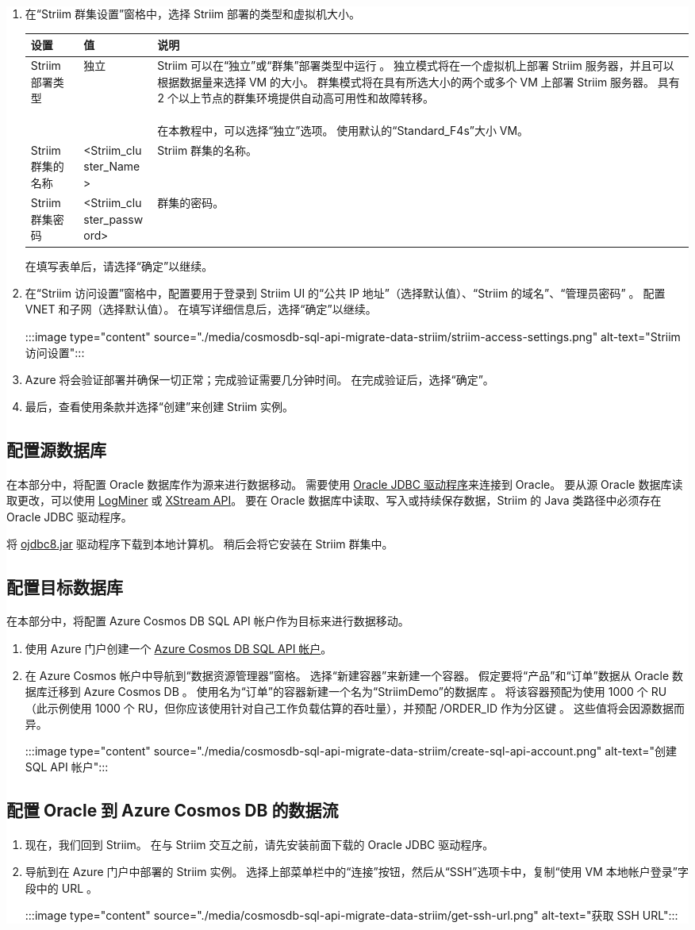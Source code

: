 1. 在“Striim 群集设置”窗格中，选择 Striim 部署的类型和虚拟机大小。

   |设置 | 值 | 说明 |
   | ---| ---| ---|
   |Striim 部署类型 |独立 | Striim 可以在“独立”或“群集”部署类型中运行 。 独立模式将在一个虚拟机上部署 Striim 服务器，并且可以根据数据量来选择 VM 的大小。 群集模式将在具有所选大小的两个或多个 VM 上部署 Striim 服务器。 具有 2 个以上节点的群集环境提供自动高可用性和故障转移。</br></br> 在本教程中，可以选择“独立”选项。 使用默认的“Standard_F4s”大小 VM。  | 
   | Striim 群集的名称|    <Striim_cluster_Name>|  Striim 群集的名称。|
   | Striim 群集密码|   <Striim_cluster_password>|  群集的密码。|

   在填写表单后，请选择“确定”以继续。

1. 在“Striim 访问设置”窗格中，配置要用于登录到 Striim UI 的“公共 IP 地址”（选择默认值）、“Striim 的域名”、“管理员密码”   。 配置 VNET 和子网（选择默认值）。 在填写详细信息后，选择“确定”以继续。

   :::image type="content" source="./media/cosmosdb-sql-api-migrate-data-striim/striim-access-settings.png" alt-text="Striim 访问设置":::

1. Azure 将会验证部署并确保一切正常；完成验证需要几分钟时间。 在完成验证后，选择“确定”。
  
1. 最后，查看使用条款并选择“创建”来创建 Striim 实例。 

## <a name="configure-the-source-database"></a>配置源数据库 

在本部分中，将配置 Oracle 数据库作为源来进行数据移动。  需要使用 [Oracle JDBC 驱动程序](https://www.oracle.com/technetwork/database/features/jdbc/jdbc-ucp-122-3110062.html)来连接到 Oracle。 要从源 Oracle 数据库读取更改，可以使用 [LogMiner](https://www.oracle.com/technetwork/database/features/availability/logmineroverview-088844.html) 或 [XStream API](https://docs.oracle.com/cd/E11882_01/server.112/e16545/xstrm_intro.htm#XSTRM72647)。 要在 Oracle 数据库中读取、写入或持续保存数据，Striim 的 Java 类路径中必须存在 Oracle JDBC 驱动程序。

将 [ojdbc8.jar](https://www.oracle.com/technetwork/database/features/jdbc/jdbc-ucp-122-3110062.html) 驱动程序下载到本地计算机。 稍后会将它安装在 Striim 群集中。

## <a name="configure-the-target-database"></a>配置目标数据库

在本部分中，将配置 Azure Cosmos DB SQL API 帐户作为目标来进行数据移动。

1. 使用 Azure 门户创建一个 [Azure Cosmos DB SQL API 帐户](create-cosmosdb-resources-portal.md)。

1. 在 Azure Cosmos 帐户中导航到“数据资源管理器”窗格。 选择“新建容器”来新建一个容器。 假定要将“产品”和“订单”数据从 Oracle 数据库迁移到 Azure Cosmos DB 。 使用名为“订单”的容器新建一个名为“StriimDemo”的数据库 。 将该容器预配为使用 1000 个 RU（此示例使用 1000 个 RU，但你应该使用针对自己工作负载估算的吞吐量），并预配 /ORDER_ID 作为分区键 。 这些值将会因源数据而异。 

   :::image type="content" source="./media/cosmosdb-sql-api-migrate-data-striim/create-sql-api-account.png" alt-text="创建 SQL API 帐户":::

## <a name="configure-oracle-to-azure-cosmos-db-data-flow"></a>配置 Oracle 到 Azure Cosmos DB 的数据流

1. 现在，我们回到 Striim。 在与 Striim 交互之前，请先安装前面下载的 Oracle JDBC 驱动程序。

1. 导航到在 Azure 门户中部署的 Striim 实例。 选择上部菜单栏中的“连接”按钮，然后从“SSH”选项卡中，复制“使用 VM 本地帐户登录”字段中的 URL  。

   :::image type="content" source="./media/cosmosdb-sql-api-migrate-data-striim/get-ssh-url.png" alt-text="获取 SSH URL":::
